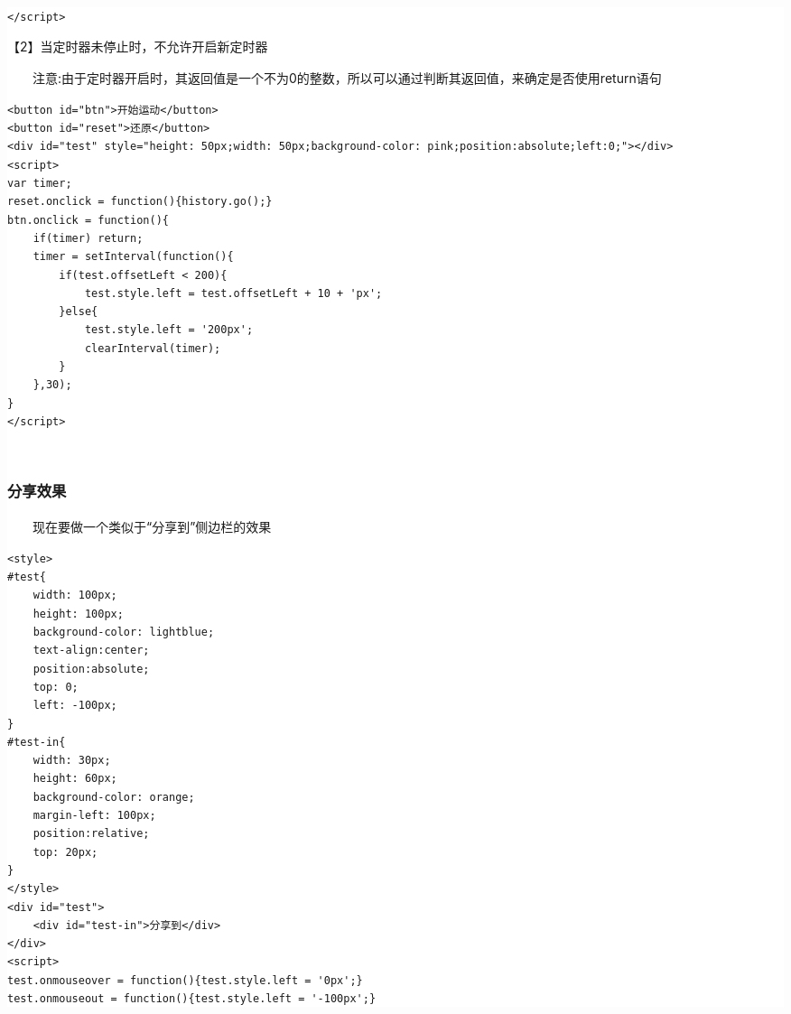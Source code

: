 ```
</script>
```
<iframe style="width: 100%; height: 100px;" src="https://demo.xiaohuochai.site/js/move/linear/l2.html" frameborder="0" width="230" height="240"></iframe>


【2】当定时器未停止时，不允许开启新定时器

&emsp;&emsp;注意:由于定时器开启时，其返回值是一个不为0的整数，所以可以通过判断其返回值，来确定是否使用return语句

```
<button id="btn">开始运动</button>
<button id="reset">还原</button>
<div id="test" style="height: 50px;width: 50px;background-color: pink;position:absolute;left:0;"></div>
<script>
var timer;
reset.onclick = function(){history.go();}
btn.onclick = function(){
    if(timer) return;
    timer = setInterval(function(){
        if(test.offsetLeft < 200){
            test.style.left = test.offsetLeft + 10 + 'px';
        }else{
            test.style.left = '200px';
            clearInterval(timer);
        }    
    },30);
}
</script>
```

<iframe style="width: 100%; height: 100px;" src="https://demo.xiaohuochai.site/js/move/linear/l3.html" frameborder="0" width="230" height="240"></iframe>

&nbsp;

### 分享效果

&emsp;&emsp;现在要做一个类似于“分享到”侧边栏的效果

```
<style>
#test{
    width: 100px;
    height: 100px;
    background-color: lightblue;
    text-align:center;
    position:absolute;
    top: 0;
    left: -100px;
}    
#test-in{
    width: 30px;
    height: 60px;
    background-color: orange;
    margin-left: 100px;
    position:relative;
    top: 20px;
}
</style>
<div id="test">
    <div id="test-in">分享到</div>
</div>    
<script>
test.onmouseover = function(){test.style.left = '0px';}
test.onmouseout = function(){test.style.left = '-100px';}
```